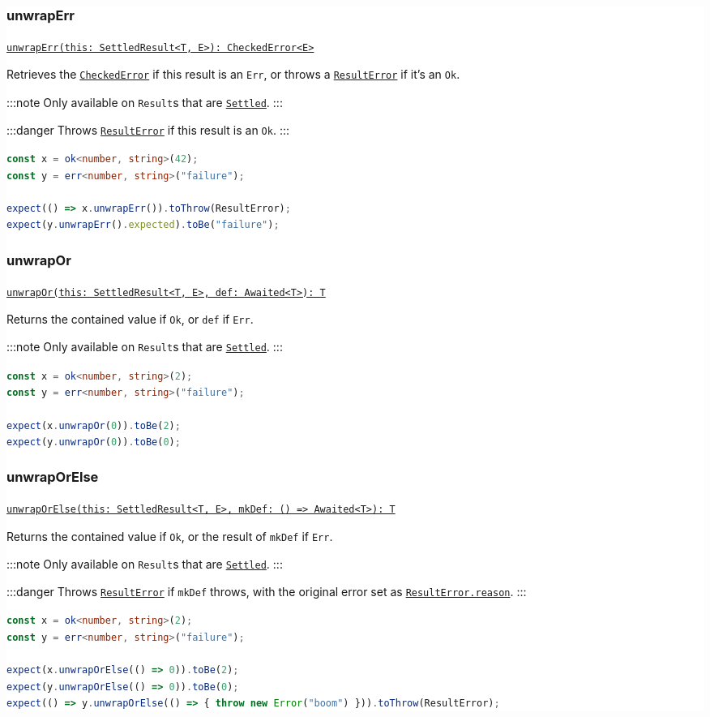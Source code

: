 ### unwrapErr

[`unwrapErr(this: SettledResult<T, E>): CheckedError<E>`](../api/Result/interfaces/Resultant.mdx#unwraperr)

Retrieves the [`CheckedError`](../errors/checked-error.md) if this result is an `Err`, or
throws a [`ResultError`](../api/Result/classes/ResultError.mdx) if it’s an `Ok`.

:::note
Only available on `Result`s that are [`Settled`](../api/Result/type-aliases/SettledResult.mdx).
:::

:::danger
Throws [`ResultError`](../errors/result-error.md) if this result is an `Ok`.
:::

```ts
const x = ok<number, string>(42);
const y = err<number, string>("failure");

expect(() => x.unwrapErr()).toThrow(ResultError);
expect(y.unwrapErr().expected).toBe("failure");
```

### unwrapOr

[`unwrapOr(this: SettledResult<T, E>, def: Awaited<T>): T`](../api/Result/interfaces/Resultant.mdx#unwrapor)

Returns the contained value if `Ok`, or `def` if `Err`.

:::note
Only available on `Result`s that are [`Settled`](../api/Result/type-aliases/SettledResult.mdx).
:::

```ts
const x = ok<number, string>(2);
const y = err<number, string>("failure");

expect(x.unwrapOr(0)).toBe(2);
expect(y.unwrapOr(0)).toBe(0);
```

### unwrapOrElse

[`unwrapOrElse(this: SettledResult<T, E>, mkDef: () => Awaited<T>): T`](../api/Result/interfaces/Resultant.mdx#unwraporelse)

Returns the contained value if `Ok`, or the result of `mkDef` if `Err`.

:::note
Only available on `Result`s that are [`Settled`](../api/Result/type-aliases/SettledResult.mdx).
:::

:::danger
Throws [`ResultError`](../errors/result-error.md) if `mkDef` throws, with the original error
set as [`ResultError.reason`](../api/Result/classes/ResultError.mdx#properties).
:::

```ts
const x = ok<number, string>(2);
const y = err<number, string>("failure");

expect(x.unwrapOrElse(() => 0)).toBe(2);
expect(y.unwrapOrElse(() => 0)).toBe(0);
expect(() => y.unwrapOrElse(() => { throw new Error("boom") })).toThrow(ResultError);
```
